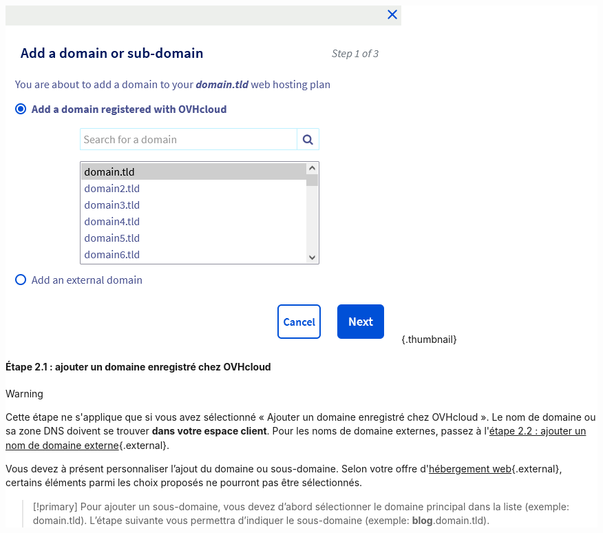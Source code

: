 ![multisite](/pages/assets/screens/control_panel/product-selection/web-cloud/web-hosting/multisite/add-a-domain-or-sub-domain-ovh-step-1.png){.thumbnail}

#### Étape 2.1 : ajouter un domaine enregistré chez OVHcloud <a name="add-ovhcloud-domain"></a>

> [!warning]
> Cette étape ne s'applique que si vous avez sélectionné « Ajouter un domaine enregistré chez OVHcloud ». Le nom de domaine ou sa zone DNS doivent se trouver **dans votre espace client**. Pour les noms de domaine externes, passez à l'[étape 2.2 : ajouter un nom de domaine externe](#add-external-domain){.external}.

Vous devez à présent personnaliser l’ajout du domaine ou sous-domaine. Selon votre offre d'[hébergement web](/links/web/hosting){.external}, certains éléments parmi les choix proposés ne pourront pas être sélectionnés.

> [!primary]
> Pour ajouter un sous-domaine, vous devez d’abord sélectionner le domaine principal dans la liste (exemple: domain.tld). L’étape suivante vous permettra d’indiquer le sous-domaine (exemple: **blog**.domain.tld).
